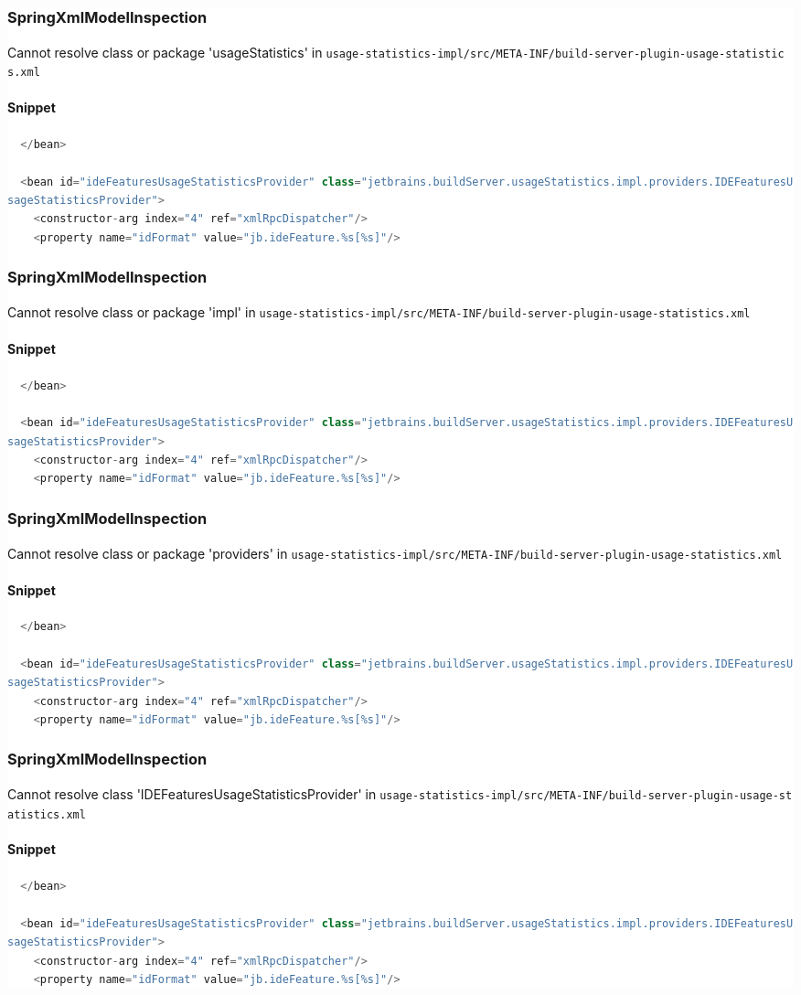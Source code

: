 ### SpringXmlModelInspection
Cannot resolve class or package 'usageStatistics'
in `usage-statistics-impl/src/META-INF/build-server-plugin-usage-statistics.xml`
#### Snippet
```java
  </bean>

  <bean id="ideFeaturesUsageStatisticsProvider" class="jetbrains.buildServer.usageStatistics.impl.providers.IDEFeaturesUsageStatisticsProvider">
    <constructor-arg index="4" ref="xmlRpcDispatcher"/>
    <property name="idFormat" value="jb.ideFeature.%s[%s]"/>
```

### SpringXmlModelInspection
Cannot resolve class or package 'impl'
in `usage-statistics-impl/src/META-INF/build-server-plugin-usage-statistics.xml`
#### Snippet
```java
  </bean>

  <bean id="ideFeaturesUsageStatisticsProvider" class="jetbrains.buildServer.usageStatistics.impl.providers.IDEFeaturesUsageStatisticsProvider">
    <constructor-arg index="4" ref="xmlRpcDispatcher"/>
    <property name="idFormat" value="jb.ideFeature.%s[%s]"/>
```

### SpringXmlModelInspection
Cannot resolve class or package 'providers'
in `usage-statistics-impl/src/META-INF/build-server-plugin-usage-statistics.xml`
#### Snippet
```java
  </bean>

  <bean id="ideFeaturesUsageStatisticsProvider" class="jetbrains.buildServer.usageStatistics.impl.providers.IDEFeaturesUsageStatisticsProvider">
    <constructor-arg index="4" ref="xmlRpcDispatcher"/>
    <property name="idFormat" value="jb.ideFeature.%s[%s]"/>
```

### SpringXmlModelInspection
Cannot resolve class 'IDEFeaturesUsageStatisticsProvider'
in `usage-statistics-impl/src/META-INF/build-server-plugin-usage-statistics.xml`
#### Snippet
```java
  </bean>

  <bean id="ideFeaturesUsageStatisticsProvider" class="jetbrains.buildServer.usageStatistics.impl.providers.IDEFeaturesUsageStatisticsProvider">
    <constructor-arg index="4" ref="xmlRpcDispatcher"/>
    <property name="idFormat" value="jb.ideFeature.%s[%s]"/>
```
